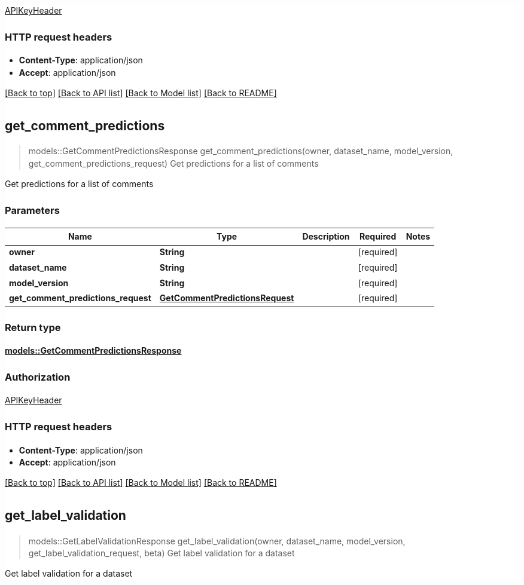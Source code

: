 [APIKeyHeader](../README.md#APIKeyHeader)

### HTTP request headers

- **Content-Type**: application/json
- **Accept**: application/json

[[Back to top]](#) [[Back to API list]](../README.md#documentation-for-api-endpoints) [[Back to Model list]](../README.md#documentation-for-models) [[Back to README]](../README.md)


## get_comment_predictions

> models::GetCommentPredictionsResponse get_comment_predictions(owner, dataset_name, model_version, get_comment_predictions_request)
Get predictions for a list of comments

Get predictions for a list of comments

### Parameters


Name | Type | Description  | Required | Notes
------------- | ------------- | ------------- | ------------- | -------------
**owner** | **String** |  | [required] |
**dataset_name** | **String** |  | [required] |
**model_version** | **String** |  | [required] |
**get_comment_predictions_request** | [**GetCommentPredictionsRequest**](GetCommentPredictionsRequest.md) |  | [required] |

### Return type

[**models::GetCommentPredictionsResponse**](GetCommentPredictionsResponse.md)

### Authorization

[APIKeyHeader](../README.md#APIKeyHeader)

### HTTP request headers

- **Content-Type**: application/json
- **Accept**: application/json

[[Back to top]](#) [[Back to API list]](../README.md#documentation-for-api-endpoints) [[Back to Model list]](../README.md#documentation-for-models) [[Back to README]](../README.md)


## get_label_validation

> models::GetLabelValidationResponse get_label_validation(owner, dataset_name, model_version, get_label_validation_request, beta)
Get label validation for a dataset

Get label validation for a dataset
